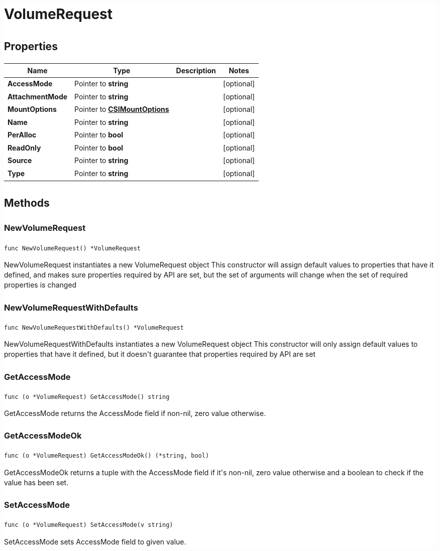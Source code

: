 # VolumeRequest

## Properties

Name | Type | Description | Notes
------------ | ------------- | ------------- | -------------
**AccessMode** | Pointer to **string** |  | [optional] 
**AttachmentMode** | Pointer to **string** |  | [optional] 
**MountOptions** | Pointer to [**CSIMountOptions**](CSIMountOptions.md) |  | [optional] 
**Name** | Pointer to **string** |  | [optional] 
**PerAlloc** | Pointer to **bool** |  | [optional] 
**ReadOnly** | Pointer to **bool** |  | [optional] 
**Source** | Pointer to **string** |  | [optional] 
**Type** | Pointer to **string** |  | [optional] 

## Methods

### NewVolumeRequest

`func NewVolumeRequest() *VolumeRequest`

NewVolumeRequest instantiates a new VolumeRequest object
This constructor will assign default values to properties that have it defined,
and makes sure properties required by API are set, but the set of arguments
will change when the set of required properties is changed

### NewVolumeRequestWithDefaults

`func NewVolumeRequestWithDefaults() *VolumeRequest`

NewVolumeRequestWithDefaults instantiates a new VolumeRequest object
This constructor will only assign default values to properties that have it defined,
but it doesn't guarantee that properties required by API are set

### GetAccessMode

`func (o *VolumeRequest) GetAccessMode() string`

GetAccessMode returns the AccessMode field if non-nil, zero value otherwise.

### GetAccessModeOk

`func (o *VolumeRequest) GetAccessModeOk() (*string, bool)`

GetAccessModeOk returns a tuple with the AccessMode field if it's non-nil, zero value otherwise
and a boolean to check if the value has been set.

### SetAccessMode

`func (o *VolumeRequest) SetAccessMode(v string)`

SetAccessMode sets AccessMode field to given value.
